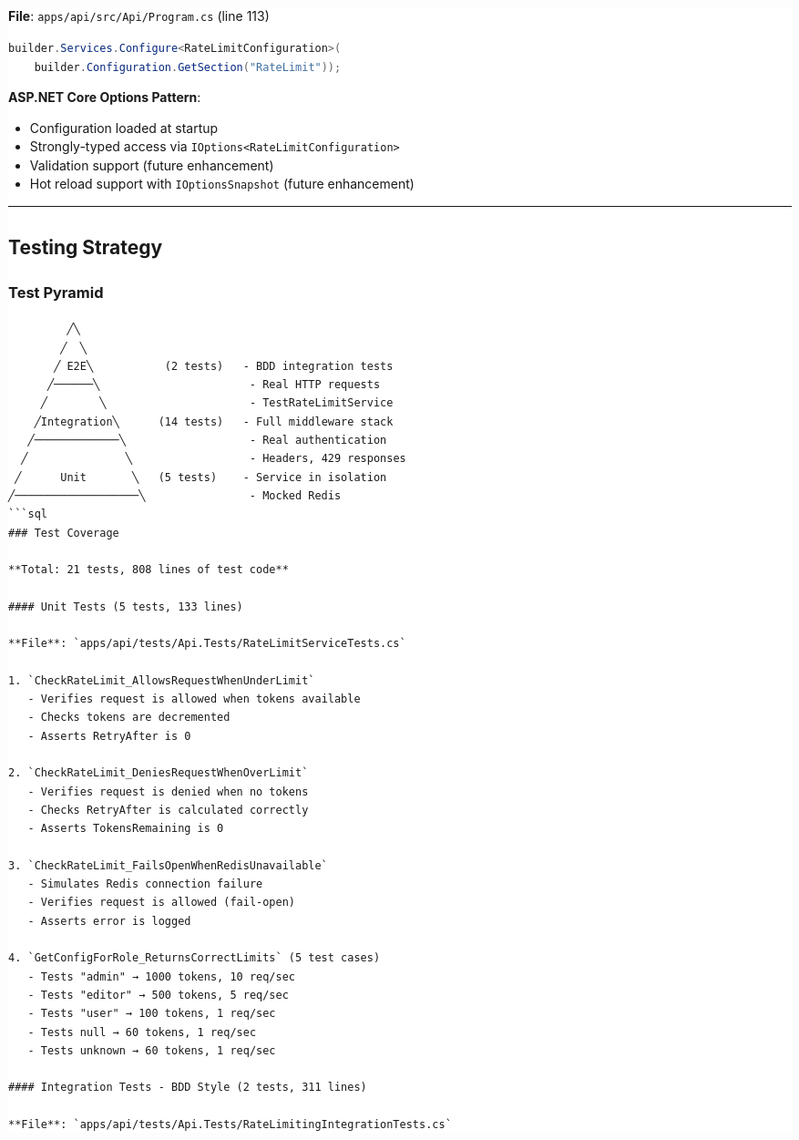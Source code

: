 **File**: `apps/api/src/Api/Program.cs` (line 113)

```csharp
builder.Services.Configure<RateLimitConfiguration>(
    builder.Configuration.GetSection("RateLimit"));
```

**ASP.NET Core Options Pattern**:
- Configuration loaded at startup
- Strongly-typed access via `IOptions<RateLimitConfiguration>`
- Validation support (future enhancement)
- Hot reload support with `IOptionsSnapshot` (future enhancement)

---

## Testing Strategy

### Test Pyramid

```
         ╱╲
        ╱  ╲
       ╱ E2E╲           (2 tests)   - BDD integration tests
      ╱──────╲                       - Real HTTP requests
     ╱        ╲                      - TestRateLimitService
    ╱Integration╲      (14 tests)   - Full middleware stack
   ╱─────────────╲                   - Real authentication
  ╱               ╲                  - Headers, 429 responses
 ╱      Unit       ╲   (5 tests)    - Service in isolation
╱───────────────────╲                - Mocked Redis
```sql
### Test Coverage

**Total: 21 tests, 808 lines of test code**

#### Unit Tests (5 tests, 133 lines)

**File**: `apps/api/tests/Api.Tests/RateLimitServiceTests.cs`

1. `CheckRateLimit_AllowsRequestWhenUnderLimit`
   - Verifies request is allowed when tokens available
   - Checks tokens are decremented
   - Asserts RetryAfter is 0

2. `CheckRateLimit_DeniesRequestWhenOverLimit`
   - Verifies request is denied when no tokens
   - Checks RetryAfter is calculated correctly
   - Asserts TokensRemaining is 0

3. `CheckRateLimit_FailsOpenWhenRedisUnavailable`
   - Simulates Redis connection failure
   - Verifies request is allowed (fail-open)
   - Asserts error is logged

4. `GetConfigForRole_ReturnsCorrectLimits` (5 test cases)
   - Tests "admin" → 1000 tokens, 10 req/sec
   - Tests "editor" → 500 tokens, 5 req/sec
   - Tests "user" → 100 tokens, 1 req/sec
   - Tests null → 60 tokens, 1 req/sec
   - Tests unknown → 60 tokens, 1 req/sec

#### Integration Tests - BDD Style (2 tests, 311 lines)

**File**: `apps/api/tests/Api.Tests/RateLimitingIntegrationTests.cs`

```